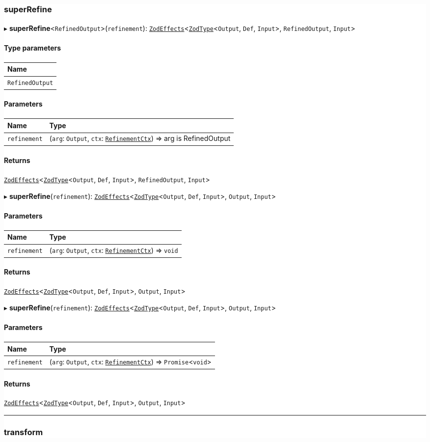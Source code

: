 ### superRefine

▸ **superRefine**\<`RefinedOutput`\>(`refinement`): [`ZodEffects`](Core.z.ZodEffects.md)\<[`ZodType`](Core.z.ZodType.md)\<`Output`, `Def`, `Input`\>, `RefinedOutput`, `Input`\>

#### Type parameters

| Name |
| :------ |
| `RefinedOutput` |

#### Parameters

| Name | Type |
| :------ | :------ |
| `refinement` | (`arg`: `Output`, `ctx`: [`RefinementCtx`](../interfaces/Core.z.RefinementCtx.md)) => arg is RefinedOutput |

#### Returns

[`ZodEffects`](Core.z.ZodEffects.md)\<[`ZodType`](Core.z.ZodType.md)\<`Output`, `Def`, `Input`\>, `RefinedOutput`, `Input`\>

▸ **superRefine**(`refinement`): [`ZodEffects`](Core.z.ZodEffects.md)\<[`ZodType`](Core.z.ZodType.md)\<`Output`, `Def`, `Input`\>, `Output`, `Input`\>

#### Parameters

| Name | Type |
| :------ | :------ |
| `refinement` | (`arg`: `Output`, `ctx`: [`RefinementCtx`](../interfaces/Core.z.RefinementCtx.md)) => `void` |

#### Returns

[`ZodEffects`](Core.z.ZodEffects.md)\<[`ZodType`](Core.z.ZodType.md)\<`Output`, `Def`, `Input`\>, `Output`, `Input`\>

▸ **superRefine**(`refinement`): [`ZodEffects`](Core.z.ZodEffects.md)\<[`ZodType`](Core.z.ZodType.md)\<`Output`, `Def`, `Input`\>, `Output`, `Input`\>

#### Parameters

| Name | Type |
| :------ | :------ |
| `refinement` | (`arg`: `Output`, `ctx`: [`RefinementCtx`](../interfaces/Core.z.RefinementCtx.md)) => `Promise`\<`void`\> |

#### Returns

[`ZodEffects`](Core.z.ZodEffects.md)\<[`ZodType`](Core.z.ZodType.md)\<`Output`, `Def`, `Input`\>, `Output`, `Input`\>

___

### transform
